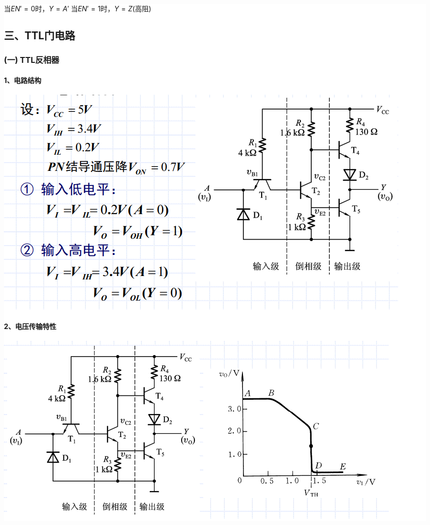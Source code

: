 当$EN'=0$时，$Y=A'$
当$EN'=1$时，$Y=Z$(高阻)

## 三、TTL门电路

### (一) TTL反相器

#### 1、电路结构

![](/assets/images/digital_circuit/gate/28.png)

#### 2、电压传输特性

![](/assets/images/digital_circuit/gate/29.png)
